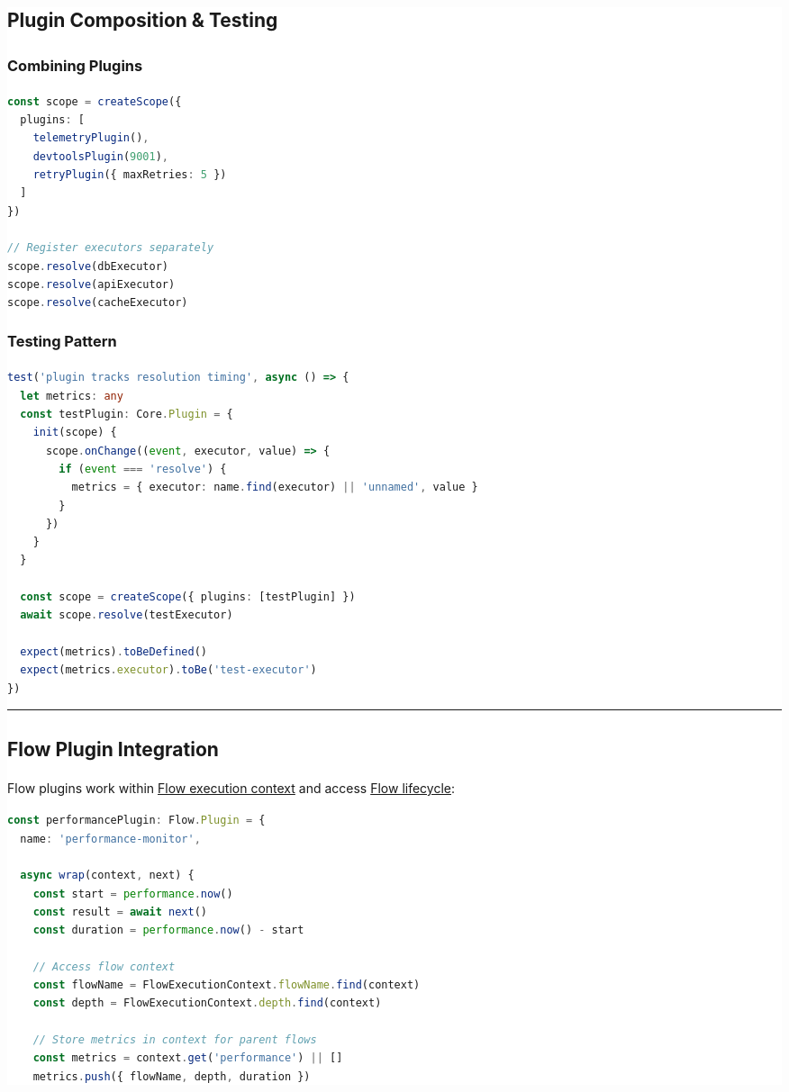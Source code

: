 
## Plugin Composition & Testing

### Combining Plugins
```typescript
const scope = createScope({
  plugins: [
    telemetryPlugin(),
    devtoolsPlugin(9001),
    retryPlugin({ maxRetries: 5 })
  ]
})

// Register executors separately
scope.resolve(dbExecutor)
scope.resolve(apiExecutor)
scope.resolve(cacheExecutor)
```

### Testing Pattern
```typescript
test('plugin tracks resolution timing', async () => {
  let metrics: any
  const testPlugin: Core.Plugin = {
    init(scope) {
      scope.onChange((event, executor, value) => {
        if (event === 'resolve') {
          metrics = { executor: name.find(executor) || 'unnamed', value }
        }
      })
    }
  }

  const scope = createScope({ plugins: [testPlugin] })
  await scope.resolve(testExecutor)

  expect(metrics).toBeDefined()
  expect(metrics.executor).toBe('test-executor')
})
```

---

## Flow Plugin Integration

Flow plugins work within [Flow execution context](./flow.md#execution) and access [Flow lifecycle](./flow.md#lifecycle-timeline):

```typescript
const performancePlugin: Flow.Plugin = {
  name: 'performance-monitor',

  async wrap(context, next) {
    const start = performance.now()
    const result = await next()
    const duration = performance.now() - start

    // Access flow context
    const flowName = FlowExecutionContext.flowName.find(context)
    const depth = FlowExecutionContext.depth.find(context)

    // Store metrics in context for parent flows
    const metrics = context.get('performance') || []
    metrics.push({ flowName, depth, duration })
```